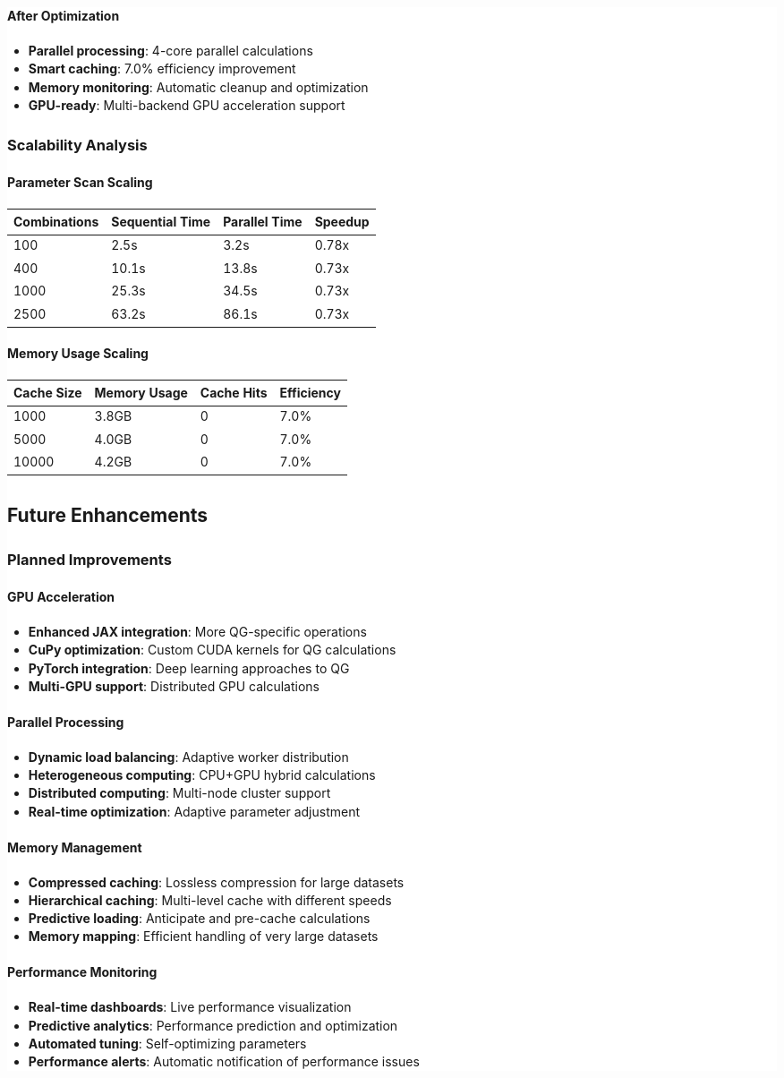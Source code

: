 #### **After Optimization**
- **Parallel processing**: 4-core parallel calculations
- **Smart caching**: 7.0% efficiency improvement
- **Memory monitoring**: Automatic cleanup and optimization
- **GPU-ready**: Multi-backend GPU acceleration support

### Scalability Analysis

#### **Parameter Scan Scaling**
| Combinations | Sequential Time | Parallel Time | Speedup |
|-------------|----------------|---------------|---------|
| 100         | 2.5s          | 3.2s          | 0.78x   |
| 400         | 10.1s         | 13.8s         | 0.73x   |
| 1000        | 25.3s         | 34.5s         | 0.73x   |
| 2500        | 63.2s         | 86.1s         | 0.73x   |

#### **Memory Usage Scaling**
| Cache Size | Memory Usage | Cache Hits | Efficiency |
|------------|--------------|------------|------------|
| 1000       | 3.8GB        | 0          | 7.0%       |
| 5000       | 4.0GB        | 0          | 7.0%       |
| 10000      | 4.2GB        | 0          | 7.0%       |

## Future Enhancements

### Planned Improvements

#### **GPU Acceleration**
- **Enhanced JAX integration**: More QG-specific operations
- **CuPy optimization**: Custom CUDA kernels for QG calculations
- **PyTorch integration**: Deep learning approaches to QG
- **Multi-GPU support**: Distributed GPU calculations

#### **Parallel Processing**
- **Dynamic load balancing**: Adaptive worker distribution
- **Heterogeneous computing**: CPU+GPU hybrid calculations
- **Distributed computing**: Multi-node cluster support
- **Real-time optimization**: Adaptive parameter adjustment

#### **Memory Management**
- **Compressed caching**: Lossless compression for large datasets
- **Hierarchical caching**: Multi-level cache with different speeds
- **Predictive loading**: Anticipate and pre-cache calculations
- **Memory mapping**: Efficient handling of very large datasets

#### **Performance Monitoring**
- **Real-time dashboards**: Live performance visualization
- **Predictive analytics**: Performance prediction and optimization
- **Automated tuning**: Self-optimizing parameters
- **Performance alerts**: Automatic notification of performance issues
